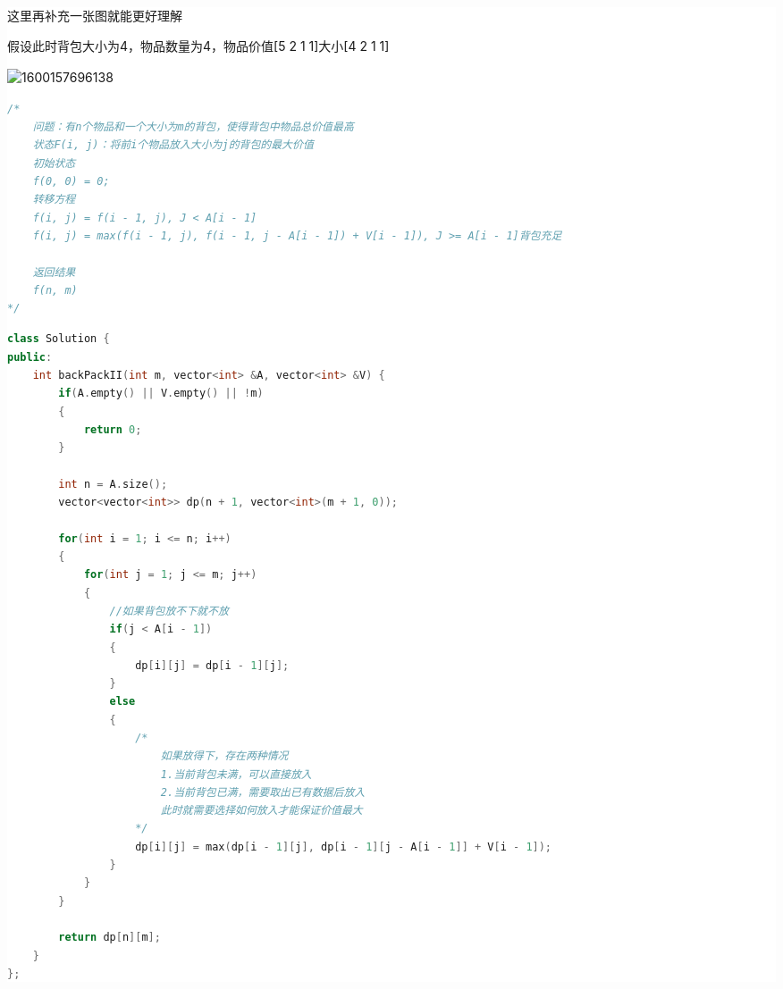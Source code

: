 这里再补充一张图就能更好理解

假设此时背包大小为4，物品数量为4，物品价值\[5 2 1 1]大小\[4 2 1 1]

![1600157696138](C:\Users\Administrator\Desktop\1600157696138.png)

```c++
/*
	问题：有n个物品和一个大小为m的背包，使得背包中物品总价值最高
	状态F(i, j)：将前i个物品放入大小为j的背包的最大价值
    初始状态
    f(0, 0) = 0;
    转移方程
    f(i, j) = f(i - 1, j), J < A[i - 1]
    f(i, j) = max(f(i - 1, j), f(i - 1, j - A[i - 1]) + V[i - 1]), J >= A[i - 1]背包充足
    
    返回结果
    f(n, m)
*/
```

```c++
class Solution {
public:
    int backPackII(int m, vector<int> &A, vector<int> &V) {
        if(A.empty() || V.empty() || !m)
        {
            return 0;
        }
        
        int n = A.size();
        vector<vector<int>> dp(n + 1, vector<int>(m + 1, 0));
        
        for(int i = 1; i <= n; i++)
        {
            for(int j = 1; j <= m; j++)
            {
                //如果背包放不下就不放
                if(j < A[i - 1])
                {
                    dp[i][j] = dp[i - 1][j];
                }
                else
                {
                    /*
                    	如果放得下，存在两种情况
                    	1.当前背包未满，可以直接放入
                    	2.当前背包已满，需要取出已有数据后放入
                    	此时就需要选择如何放入才能保证价值最大
                    */
                    dp[i][j] = max(dp[i - 1][j], dp[i - 1][j - A[i - 1]] + V[i - 1]);
                }
            }
        }
        
        return dp[n][m];
    }
};
```

